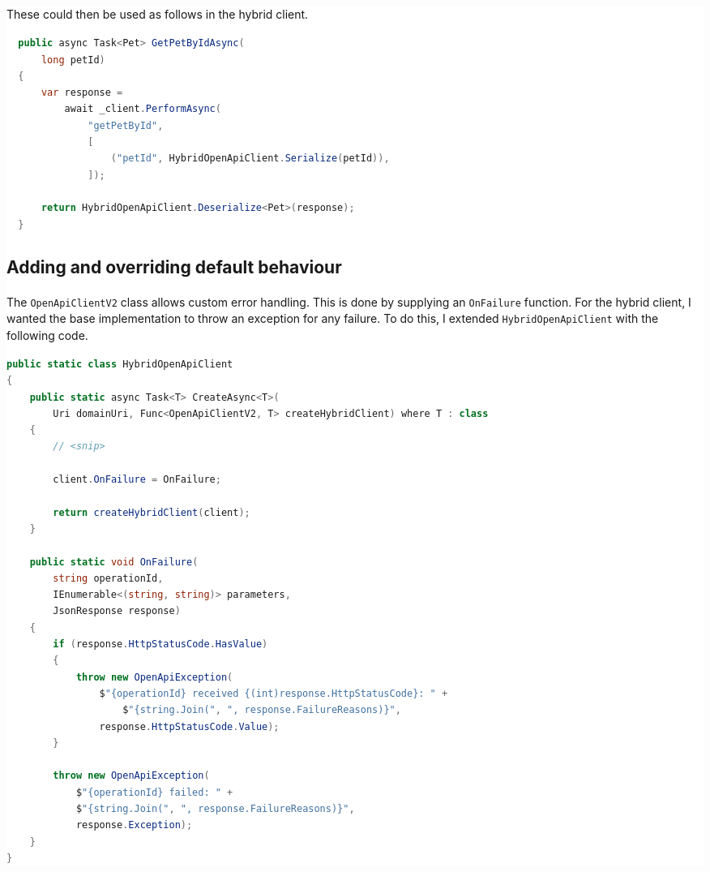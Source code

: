 These could then be used as follows in the hybrid client.

```csharp
  public async Task<Pet> GetPetByIdAsync(
      long petId)
  {
      var response =
          await _client.PerformAsync(
              "getPetById",
              [
                  ("petId", HybridOpenApiClient.Serialize(petId)),
              ]);

      return HybridOpenApiClient.Deserialize<Pet>(response);
  }
```

## Adding and overriding default behaviour

The `OpenApiClientV2` class allows custom error handling. This is done by supplying an `OnFailure` function. For the hybrid client, I wanted the base implementation to throw an exception for any failure. To do this, I extended `HybridOpenApiClient` with the following code.

```csharp
public static class HybridOpenApiClient
{
    public static async Task<T> CreateAsync<T>(
        Uri domainUri, Func<OpenApiClientV2, T> createHybridClient) where T : class
    {
        // <snip>

        client.OnFailure = OnFailure;

        return createHybridClient(client);
    }

    public static void OnFailure(
        string operationId,
        IEnumerable<(string, string)> parameters,
        JsonResponse response)
    {
        if (response.HttpStatusCode.HasValue)
        {
            throw new OpenApiException(
                $"{operationId} received {(int)response.HttpStatusCode}: " +
                    $"{string.Join(", ", response.FailureReasons)}",
                response.HttpStatusCode.Value);
        }

        throw new OpenApiException(
            $"{operationId} failed: " +
            $"{string.Join(", ", response.FailureReasons)}",
            response.Exception);
    }
}
```
